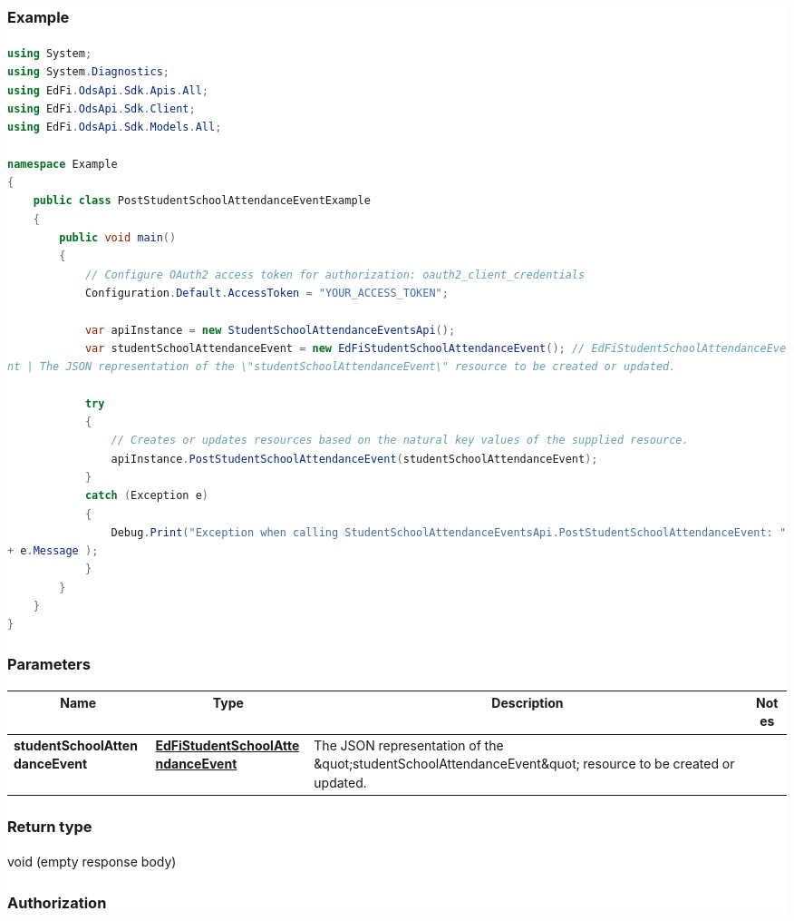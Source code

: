 ### Example
```csharp
using System;
using System.Diagnostics;
using EdFi.OdsApi.Sdk.Apis.All;
using EdFi.OdsApi.Sdk.Client;
using EdFi.OdsApi.Sdk.Models.All;

namespace Example
{
    public class PostStudentSchoolAttendanceEventExample
    {
        public void main()
        {
            // Configure OAuth2 access token for authorization: oauth2_client_credentials
            Configuration.Default.AccessToken = "YOUR_ACCESS_TOKEN";

            var apiInstance = new StudentSchoolAttendanceEventsApi();
            var studentSchoolAttendanceEvent = new EdFiStudentSchoolAttendanceEvent(); // EdFiStudentSchoolAttendanceEvent | The JSON representation of the \"studentSchoolAttendanceEvent\" resource to be created or updated.

            try
            {
                // Creates or updates resources based on the natural key values of the supplied resource.
                apiInstance.PostStudentSchoolAttendanceEvent(studentSchoolAttendanceEvent);
            }
            catch (Exception e)
            {
                Debug.Print("Exception when calling StudentSchoolAttendanceEventsApi.PostStudentSchoolAttendanceEvent: " + e.Message );
            }
        }
    }
}
```

### Parameters

Name | Type | Description  | Notes
------------- | ------------- | ------------- | -------------
 **studentSchoolAttendanceEvent** | [**EdFiStudentSchoolAttendanceEvent**](EdFiStudentSchoolAttendanceEvent.md)| The JSON representation of the \&quot;studentSchoolAttendanceEvent\&quot; resource to be created or updated. | 

### Return type

void (empty response body)

### Authorization
